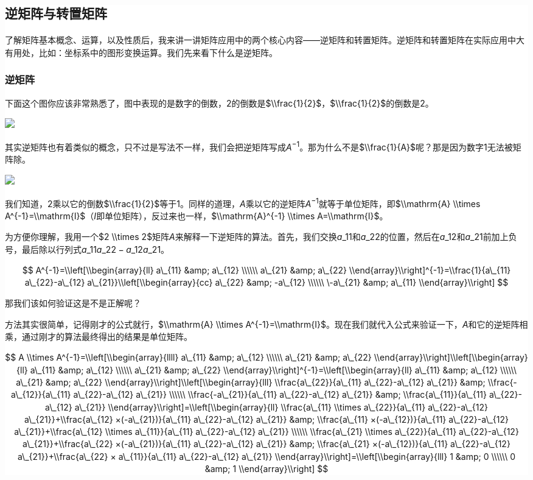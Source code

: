 ## 逆矩阵与转置矩阵

了解矩阵基本概念、运算，以及性质后，我来讲一讲矩阵应用中的两个核心内容——逆矩阵和转置矩阵。逆矩阵和转置矩阵在实际应用中大有用处，比如：坐标系中的图形变换运算。我们先来看下什么是逆矩阵。

### 逆矩阵

下面这个图你应该非常熟悉了，图中表现的是数字的倒数，$2$的倒数是$\\frac{1}{2}$，$\\frac{1}{2}$的倒数是$2$。

![](https://static001.geekbang.org/resource/image/8d/d0/8db06d8746f6e615a1b2a110b9ef68d0.png?wh=1920%2A1078)

其实逆矩阵也有着类似的概念，只不过是写法不一样，我们会把逆矩阵写成$A^{-1}$。那为什么不是$\\frac{1}{A}$呢？那是因为数字1无法被矩阵除。

![](https://static001.geekbang.org/resource/image/24/b7/245c9964790b8dyy4888ebdb87b5d5b7.png?wh=1920%2A1074)

我们知道，$2$乘以它的倒数$\\frac{1}{2}$等于$1$。同样的道理，$A$乘以它的逆矩阵$A^{-1}$就等于单位矩阵，即$\\mathrm{A} \\times A^{-1}=\\mathrm{I}$（$I$即单位矩阵），反过来也一样，$\\mathrm{A}^{-1} \\times A=\\mathrm{I}$。

为方便你理解，我用一个$2 \\times 2$矩阵$A$来解释一下逆矩阵的算法。首先，我们交换$a\_{11}$和$a\_{22}$的位置，然后在$a\_{12}$和$a\_{21}$前加上负号，最后除以行列式$a\_{11} a\_{22}-a\_{12} a\_{21}$。

$$  
A^{-1}=\\left[\\begin{array}{ll}  
a\_{11} &amp; a\_{12} \\\\\\  
a\_{21} &amp; a\_{22}  
\\end{array}\\right]^{-1}=\\frac{1}{a\_{11} a\_{22}-a\_{12} a\_{21}}\\left[\\begin{array}{cc}  
a\_{22} &amp; -a\_{12} \\\\\\  
\-a\_{21} &amp; a\_{11}  
\\end{array}\\right]  
$$

那我们该如何验证这是不是正解呢？

方法其实很简单，记得刚才的公式就行，$\\mathrm{A} \\times A^{-1}=\\mathrm{I}$。现在我们就代入公式来验证一下，$A$和它的逆矩阵相乘，通过刚才的算法最终得出的结果是单位矩阵。

$$  
A \\times A^{-1}=\\left[\\begin{array}{llll}  
a\_{11} &amp; a\_{12} \\\\\\  
a\_{21} &amp; a\_{22}  
\\end{array}\\right]\\left[\\begin{array}{ll}  
a\_{11} &amp; a\_{12} \\\\\\  
a\_{21} &amp; a\_{22}  
\\end{array}\\right]^{-1}=\\left[\\begin{array}{ll}  
a\_{11} &amp; a\_{12} \\\\\\  
a\_{21} &amp; a\_{22}  
\\end{array}\\right]\\left[\\begin{array}{lll}  
\\frac{a\_{22}}{a\_{11} a\_{22}-a\_{12} a\_{21}} &amp; \\frac{-a\_{12}}{a\_{11} a\_{22}-a\_{12} a\_{21}} \\\\\\  
\\frac{-a\_{21}}{a\_{11} a\_{22}-a\_{12} a\_{21}} &amp; \\frac{a\_{11}}{a\_{11} a\_{22}-a\_{12} a\_{21}}  
\\end{array}\\right]=\\left[\\begin{array}{ll}  
\\frac{a\_{11} \\times a\_{22}}{a\_{11} a\_{22}-a\_{12} a\_{21}}+\\frac{a\_{12} ×(-a\_{21})}{a\_{11} a\_{22}-a\_{12} a\_{21}} &amp; \\frac{a\_{11} ×(-a\_{12})}{a\_{11} a\_{22}-a\_{12} a\_{21}}+\\frac{a\_{12} \\times a\_{11}}{a\_{11} a\_{22}-a\_{12} a\_{21}} \\\\\\  
\\frac{a\_{21} \\times a\_{22}}{a\_{11} a\_{22}-a\_{12} a\_{21}}+\\frac{a\_{22} ×(-a\_{21})}{a\_{11} a\_{22}-a\_{12} a\_{21}} &amp; \\frac{a\_{21} ×(-a\_{12})}{a\_{11} a\_{22}-a\_{12} a\_{21}}+\\frac{a\_{22} × a\_{11}}{a\_{11} a\_{22}-a\_{12} a\_{21}}  
\\end{array}\\right]=\\left[\\begin{array}{lll}  
1 &amp; 0 \\\\\\  
0 &amp; 1  
\\end{array}\\right]  
$$
